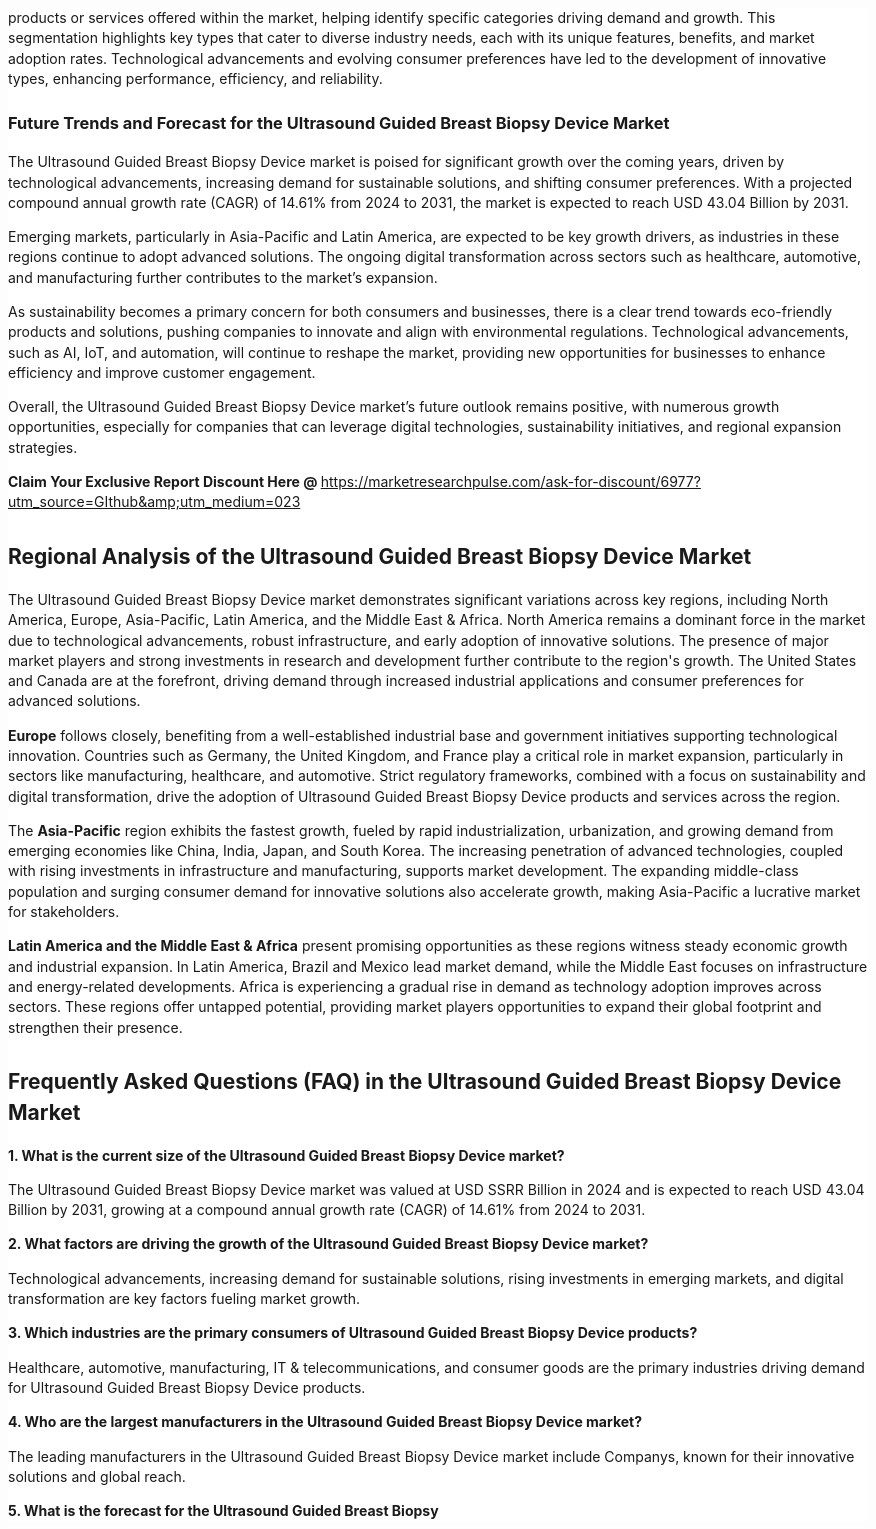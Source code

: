 products or services offered within the market, helping identify specific categories driving demand and growth. This segmentation highlights key types that cater to diverse industry needs, each with its unique features, benefits, and market adoption rates. Technological advancements and evolving consumer preferences have led to the development of innovative types, enhancing performance, efficiency, and reliability.</p><h3>Future Trends and Forecast for the Ultrasound Guided Breast Biopsy Device Market</h3><p>The Ultrasound Guided Breast Biopsy Device market is poised for significant growth over the coming years, driven by technological advancements, increasing demand for sustainable solutions, and shifting consumer preferences. With a projected compound annual growth rate (CAGR) of 14.61% from 2024 to 2031, the market is expected to reach USD 43.04 Billion by 2031.</p><p>Emerging markets, particularly in Asia-Pacific and Latin America, are expected to be key growth drivers, as industries in these regions continue to adopt advanced solutions. The ongoing digital transformation across sectors such as healthcare, automotive, and manufacturing further contributes to the market&rsquo;s expansion.</p><p>As sustainability becomes a primary concern for both consumers and businesses, there is a clear trend towards eco-friendly products and solutions, pushing companies to innovate and align with environmental regulations. Technological advancements, such as AI, IoT, and automation, will continue to reshape the market, providing new opportunities for businesses to enhance efficiency and improve customer engagement.</p><p>Overall, the Ultrasound Guided Breast Biopsy Device market&rsquo;s future outlook remains positive, with numerous growth opportunities, especially for companies that can leverage digital technologies, sustainability initiatives, and regional expansion strategies.</p><p><strong>Claim Your Exclusive Report Discount Here @ </strong><a href="https://marketresearchpulse.com/ask-for-discount/6977?utm_source=GIthub&amp;utm_medium=023">https://marketresearchpulse.com/ask-for-discount/6977?utm_source=GIthub&amp;utm_medium=023</a></p><h2><strong>Regional Analysis of the Ultrasound Guided Breast Biopsy Device Market</strong></h2><p>The Ultrasound Guided Breast Biopsy Device market demonstrates significant variations across key regions, including North America, Europe, Asia-Pacific, Latin America, and the Middle East &amp; Africa. North America remains a dominant force in the market due to technological advancements, robust infrastructure, and early adoption of innovative solutions. The presence of major market players and strong investments in research and development further contribute to the region's growth. The United States and Canada are at the forefront, driving demand through increased industrial applications and consumer preferences for advanced solutions.</p><p><strong>Europe</strong> follows closely, benefiting from a well-established industrial base and government initiatives supporting technological innovation. Countries such as Germany, the United Kingdom, and France play a critical role in market expansion, particularly in sectors like manufacturing, healthcare, and automotive. Strict regulatory frameworks, combined with a focus on sustainability and digital transformation, drive the adoption of Ultrasound Guided Breast Biopsy Device products and services across the region.</p><p>The <strong>Asia-Pacific</strong> region exhibits the fastest growth, fueled by rapid industrialization, urbanization, and growing demand from emerging economies like China, India, Japan, and South Korea. The increasing penetration of advanced technologies, coupled with rising investments in infrastructure and manufacturing, supports market development. The expanding middle-class population and surging consumer demand for innovative solutions also accelerate growth, making Asia-Pacific a lucrative market for stakeholders.</p><p><strong>Latin America and the Middle East &amp; Africa</strong> present promising opportunities as these regions witness steady economic growth and industrial expansion. In Latin America, Brazil and Mexico lead market demand, while the Middle East focuses on infrastructure and energy-related developments. Africa is experiencing a gradual rise in demand as technology adoption improves across sectors. These regions offer untapped potential, providing market players opportunities to expand their global footprint and strengthen their presence.</p><h2><strong>Frequently Asked Questions (FAQ) in the Ultrasound Guided Breast Biopsy Device Market</strong></h2><p><strong>1. What is the current size of the Ultrasound Guided Breast Biopsy Device market?</strong></p><p>The Ultrasound Guided Breast Biopsy Device market was valued at USD SSRR Billion in 2024 and is expected to reach USD 43.04 Billion by 2031, growing at a compound annual growth rate (CAGR) of 14.61% from 2024 to 2031.</p><p><strong>2. What factors are driving the growth of the Ultrasound Guided Breast Biopsy Device market?</strong></p><p>Technological advancements, increasing demand for sustainable solutions, rising investments in emerging markets, and digital transformation are key factors fueling market growth.</p><p><strong>3. Which industries are the primary consumers of Ultrasound Guided Breast Biopsy Device products?</strong></p><p>Healthcare, automotive, manufacturing, IT &amp; telecommunications, and consumer goods are the primary industries driving demand for Ultrasound Guided Breast Biopsy Device products.</p><p><strong>4. Who are the largest manufacturers in the Ultrasound Guided Breast Biopsy Device market?</strong></p><p>The leading manufacturers in the Ultrasound Guided Breast Biopsy Device market include Companys, known for their innovative solutions and global reach.</p><p><strong>5. What is the forecast for the Ultrasound Guided Breast Biopsy